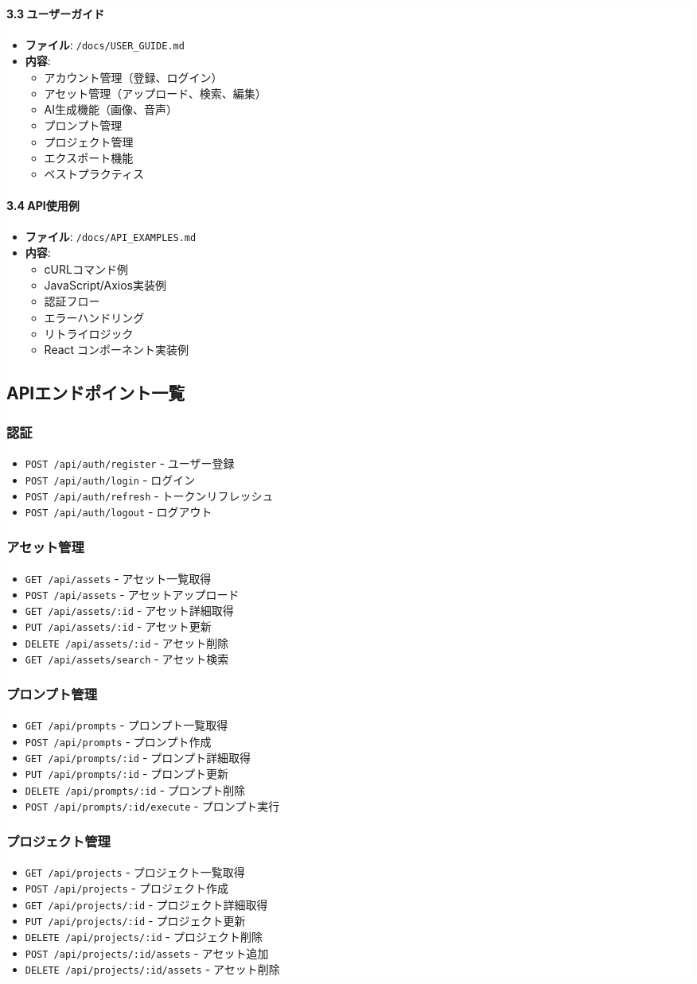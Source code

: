 #### 3.3 ユーザーガイド
- **ファイル**: `/docs/USER_GUIDE.md`
- **内容**:
  - アカウント管理（登録、ログイン）
  - アセット管理（アップロード、検索、編集）
  - AI生成機能（画像、音声）
  - プロンプト管理
  - プロジェクト管理
  - エクスポート機能
  - ベストプラクティス

#### 3.4 API使用例
- **ファイル**: `/docs/API_EXAMPLES.md`
- **内容**:
  - cURLコマンド例
  - JavaScript/Axios実装例
  - 認証フロー
  - エラーハンドリング
  - リトライロジック
  - React コンポーネント実装例

## APIエンドポイント一覧

### 認証
- `POST /api/auth/register` - ユーザー登録
- `POST /api/auth/login` - ログイン
- `POST /api/auth/refresh` - トークンリフレッシュ
- `POST /api/auth/logout` - ログアウト

### アセット管理
- `GET /api/assets` - アセット一覧取得
- `POST /api/assets` - アセットアップロード
- `GET /api/assets/:id` - アセット詳細取得
- `PUT /api/assets/:id` - アセット更新
- `DELETE /api/assets/:id` - アセット削除
- `GET /api/assets/search` - アセット検索

### プロンプト管理
- `GET /api/prompts` - プロンプト一覧取得
- `POST /api/prompts` - プロンプト作成
- `GET /api/prompts/:id` - プロンプト詳細取得
- `PUT /api/prompts/:id` - プロンプト更新
- `DELETE /api/prompts/:id` - プロンプト削除
- `POST /api/prompts/:id/execute` - プロンプト実行

### プロジェクト管理
- `GET /api/projects` - プロジェクト一覧取得
- `POST /api/projects` - プロジェクト作成
- `GET /api/projects/:id` - プロジェクト詳細取得
- `PUT /api/projects/:id` - プロジェクト更新
- `DELETE /api/projects/:id` - プロジェクト削除
- `POST /api/projects/:id/assets` - アセット追加
- `DELETE /api/projects/:id/assets` - アセット削除

